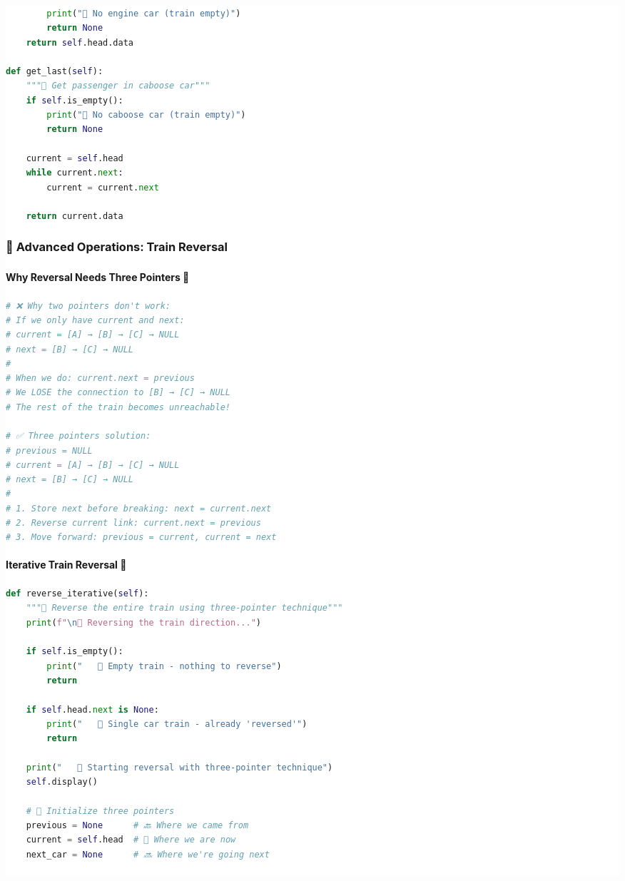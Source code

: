```python
        print("🚂 No engine car (train empty)")
        return None
    return self.head.data

def get_last(self):
    """🚃 Get passenger in caboose car"""
    if self.is_empty():
        print("🚃 No caboose car (train empty)")
        return None
    
    current = self.head
    while current.next:
        current = current.next
    
    return current.data
```

### 🔄 **Advanced Operations: Train Reversal**

#### **Why Reversal Needs Three Pointers 🤔**

```python
# ❌ Why two pointers don't work:
# If we only have current and next:
# current = [A] → [B] → [C] → NULL
# next = [B] → [C] → NULL
# 
# When we do: current.next = previous
# We LOSE the connection to [B] → [C] → NULL
# The rest of the train becomes unreachable!

# ✅ Three pointers solution:
# previous = NULL
# current = [A] → [B] → [C] → NULL  
# next = [B] → [C] → NULL
#
# 1. Store next before breaking: next = current.next
# 2. Reverse current link: current.next = previous  
# 3. Move forward: previous = current, current = next
```

#### **Iterative Train Reversal 🔄**

```python
def reverse_iterative(self):
    """🔄 Reverse the entire train using three-pointer technique"""
    print(f"\n🔄 Reversing the train direction...")
    
    if self.is_empty():
        print("   🚂 Empty train - nothing to reverse")
        return
    
    if self.head.next is None:
        print("   🚂 Single car train - already 'reversed'")
        return
    
    print("   🎯 Starting reversal with three-pointer technique")
    self.display()
    
    # 🎯 Initialize three pointers
    previous = None      # 🔙 Where we came from
    current = self.head  # 🎯 Where we are now
    next_car = None      # 🔜 Where we're going next
    
```